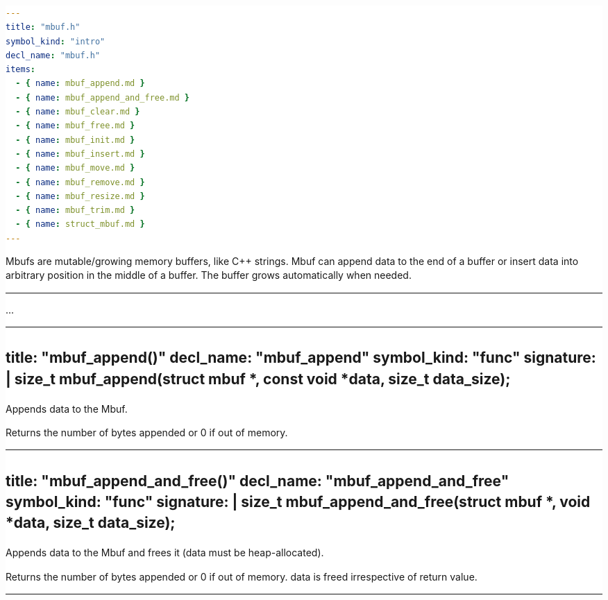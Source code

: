 ```yaml
---
title: "mbuf.h"
symbol_kind: "intro"
decl_name: "mbuf.h"
items:
  - { name: mbuf_append.md }
  - { name: mbuf_append_and_free.md }
  - { name: mbuf_clear.md }
  - { name: mbuf_free.md }
  - { name: mbuf_init.md }
  - { name: mbuf_insert.md }
  - { name: mbuf_move.md }
  - { name: mbuf_remove.md }
  - { name: mbuf_resize.md }
  - { name: mbuf_trim.md }
  - { name: struct_mbuf.md }
---
```


Mbufs are mutable/growing memory buffers, like C++ strings.
Mbuf can append data to the end of a buffer or insert data into arbitrary
position in the middle of a buffer. The buffer grows automatically when
needed.

---

...

---
title: "mbuf_append()"
decl_name: "mbuf_append"
symbol_kind: "func"
signature: |
  size_t mbuf_append(struct mbuf *, const void *data, size_t data_size);
---

Appends data to the Mbuf.

Returns the number of bytes appended or 0 if out of memory. 

---
title: "mbuf_append_and_free()"
decl_name: "mbuf_append_and_free"
symbol_kind: "func"
signature: |
  size_t mbuf_append_and_free(struct mbuf *, void *data, size_t data_size);
---

Appends data to the Mbuf and frees it (data must be heap-allocated).

Returns the number of bytes appended or 0 if out of memory.
data is freed irrespective of return value. 

---